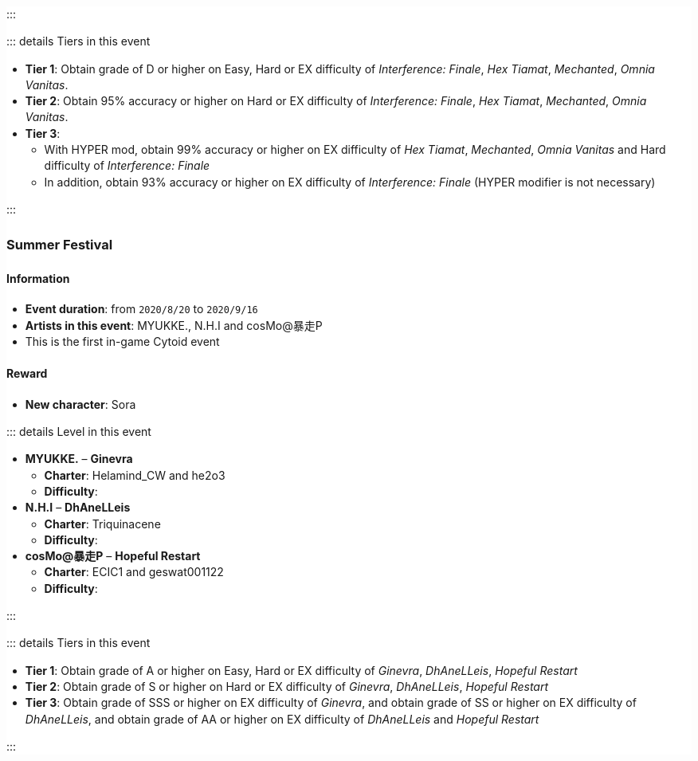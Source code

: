 :::

::: details Tiers in this event

- **Tier 1**: Obtain grade of D or higher on Easy, Hard or EX difficulty of *Interference: Finale*, *Hex Tiamat*, *Mechanted*, *Omnia Vanitas*.
- **Tier 2**: Obtain 95% accuracy or higher on Hard or EX difficulty of *Interference: Finale*, *Hex Tiamat*, *Mechanted*, *Omnia Vanitas*.
- **Tier 3**:
  - With HYPER mod, obtain 99% accuracy or higher on EX difficulty of *Hex Tiamat*, *Mechanted*, *Omnia Vanitas* and Hard difficulty of *Interference: Finale*
  - In addition, obtain 93% accuracy or higher on EX difficulty of *Interference: Finale* (HYPER modifier is not necessary)

:::

### Summer Festival

#### Information

- **Event duration**: from `2020/8/20` to `2020/9/16`
- **Artists in this event**: MYUKKE., N.H.I and cosMo@暴走P
- This is the first in-game Cytoid event

#### Reward

- **New character**: Sora

::: details Level in this event

- **MYUKKE.** – **Ginevra**
  - **Charter**: Helamind_CW and he2o3
  - **Difficulty**: <CtdDiff type="easy" diff="4"/><CtdDiff type="hard" diff="8"/><CtdDiff type="ex" diff="12"/>
- **N.H.I** – **DhAneLLeis**
  - **Charter**: Triquinacene
  - **Difficulty**: <CtdDiff type="easy" diff="4"/><CtdDiff type="hard" diff="10"/><CtdDiff type="ex" diff="15"/>
- **cosMo@暴走P** – **Hopeful Restart**
  - **Charter**: ECIC1 and geswat001122
  - **Difficulty**: <CtdDiff type="easy" diff="8"/><CtdDiff type="hard" diff="13"/><CtdDiff type="ex" diff="15+"/>

:::

::: details Tiers in this event

- **Tier 1**: Obtain grade of A or higher on Easy, Hard or EX difficulty of *Ginevra*, *DhAneLLeis*, *Hopeful Restart*
- **Tier 2**: Obtain grade of S or higher on Hard or EX difficulty of *Ginevra*, *DhAneLLeis*, *Hopeful Restart*
- **Tier 3**: Obtain grade of SSS or higher on EX difficulty of *Ginevra*, and obtain grade of SS or higher on EX difficulty of *DhAneLLeis*, and obtain grade of AA or higher on EX difficulty of *DhAneLLeis* and *Hopeful Restart*

:::


